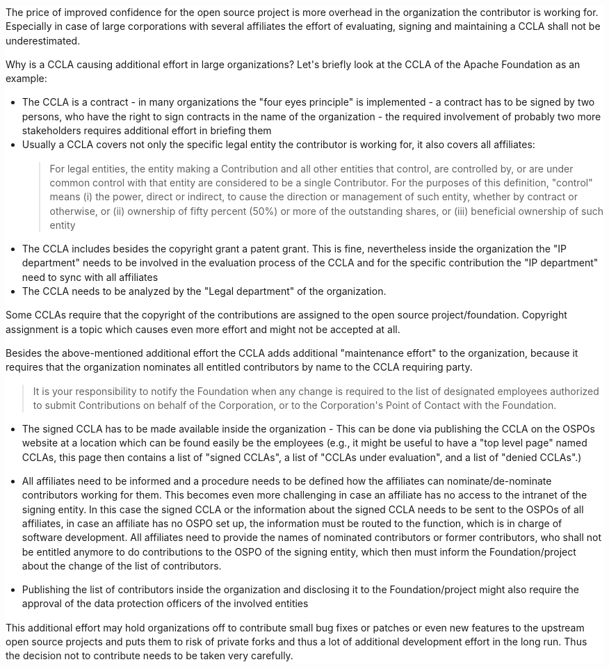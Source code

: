 The price of improved confidence for the open source project is more overhead in the organization the contributor is working for. Especially in case of large corporations with several affiliates the effort of evaluating, signing and maintaining a CCLA shall not be underestimated.

Why is a CCLA causing additional effort in large organizations? Let's briefly look at the CCLA of the Apache Foundation as an example:

* The CCLA is a contract - in many organizations the "four eyes principle" is implemented - a contract has to be signed by two persons, who have the right to sign contracts in the name of the organization - the required involvement of probably two more stakeholders requires additional effort in briefing them
* Usually a CCLA covers not only the specific legal entity the contributor is working for, it also covers all affiliates:
    > For legal entities, the entity making a Contribution and all other entities that control, are controlled by, or are under common control with that entity are considered to be a single Contributor. For the purposes of this definition, "control" means (i) the power, direct or indirect, to cause the direction or management of such entity, whether by contract or otherwise, or (ii) ownership of fifty percent (50%) or more of the outstanding shares, or (iii) beneficial ownership of such entity
* The CCLA includes besides the copyright grant a patent grant. This is fine, nevertheless inside the organization the "IP department" needs to be involved in the evaluation process of the CCLA and for the specific contribution the "IP department" need to sync with all affiliates
* The CCLA needs to be analyzed by the "Legal department" of the organization.

Some CCLAs require that the copyright of the contributions are assigned to the open source project/foundation. Copyright assignment is a topic which causes even more effort and might not be accepted at all.

Besides the above-mentioned additional effort the CCLA adds additional "maintenance effort" to the organization, because it requires that the organization nominates all entitled contributors by name to the CCLA requiring party.
> It is your responsibility to notify the Foundation when any change is required to the list of designated employees authorized to submit Contributions on behalf of the Corporation, or to the Corporation's Point of Contact with the Foundation.

* The signed CCLA has to be made available inside the organization - This can be done via publishing the CCLA on the OSPOs website at a location which can be found easily be the employees (e.g., it might be useful to have a "top level page" named CCLAs, this page then contains a list of "signed CCLAs", a list of "CCLAs under evaluation", and a list of "denied CCLAs".)

* All affiliates need to be informed and a procedure needs to be defined how the affiliates can nominate/de-nominate contributors working for them. This becomes even more challenging in case an affiliate has no access to the intranet of the signing entity. In this case the signed CCLA or the information about the signed CCLA needs to be sent to the OSPOs of all affiliates, in case an affiliate has no OSPO set up, the information must be routed to the function, which is in charge of software development. All affiliates need to provide the names of nominated contributors or former contributors, who shall not be entitled anymore to do contributions to the OSPO of the signing entity, which then must inform the Foundation/project about the change of the list of contributors.
* Publishing the list of contributors inside the organization and disclosing it to the Foundation/project might also require the approval of the data protection officers of the involved entities

This additional effort may hold organizations off to contribute small bug fixes or patches or even new features to the upstream open source projects and puts them to risk of private forks and thus a lot of additional development effort in the long run. Thus the decision not to contribute needs to be taken very carefully.
